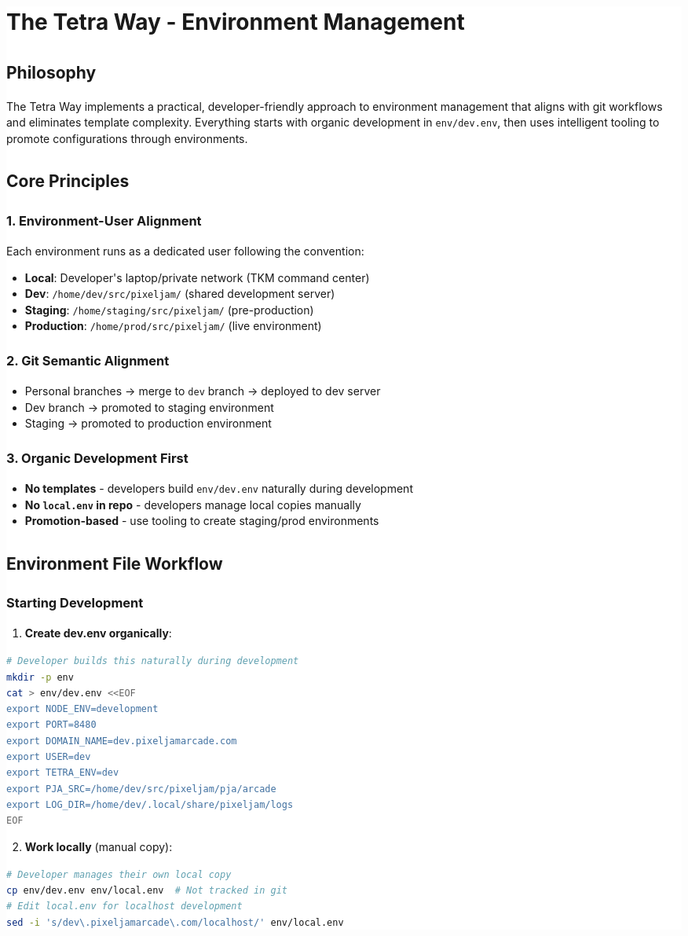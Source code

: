 # The Tetra Way - Environment Management

## Philosophy

The Tetra Way implements a practical, developer-friendly approach to environment management that aligns with git workflows and eliminates template complexity. Everything starts with organic development in `env/dev.env`, then uses intelligent tooling to promote configurations through environments.

## Core Principles

### 1. **Environment-User Alignment**
Each environment runs as a dedicated user following the convention:
- **Local**: Developer's laptop/private network (TKM command center)
- **Dev**: `/home/dev/src/pixeljam/` (shared development server)
- **Staging**: `/home/staging/src/pixeljam/` (pre-production)
- **Production**: `/home/prod/src/pixeljam/` (live environment)

### 2. **Git Semantic Alignment**
- Personal branches → merge to `dev` branch → deployed to dev server
- Dev branch → promoted to staging environment
- Staging → promoted to production environment

### 3. **Organic Development First**
- **No templates** - developers build `env/dev.env` naturally during development
- **No `local.env` in repo** - developers manage local copies manually
- **Promotion-based** - use tooling to create staging/prod environments

## Environment File Workflow

### Starting Development

1. **Create dev.env organically**:
```bash
# Developer builds this naturally during development
mkdir -p env
cat > env/dev.env <<EOF
export NODE_ENV=development
export PORT=8480
export DOMAIN_NAME=dev.pixeljamarcade.com
export USER=dev
export TETRA_ENV=dev
export PJA_SRC=/home/dev/src/pixeljam/pja/arcade
export LOG_DIR=/home/dev/.local/share/pixeljam/logs
EOF
```

2. **Work locally** (manual copy):
```bash
# Developer manages their own local copy
cp env/dev.env env/local.env  # Not tracked in git
# Edit local.env for localhost development
sed -i 's/dev\.pixeljamarcade\.com/localhost/' env/local.env
```
